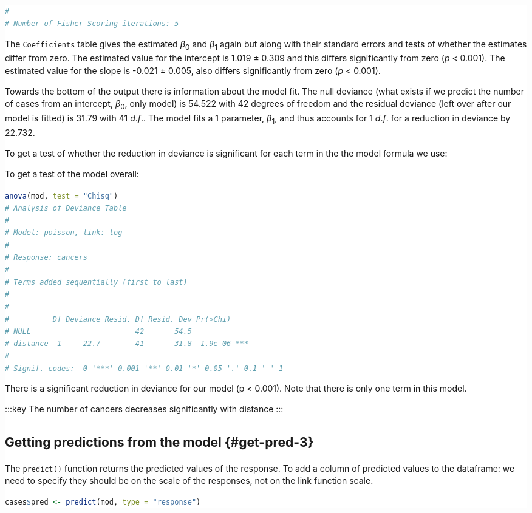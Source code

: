```r
# 
# Number of Fisher Scoring iterations: 5
```
The `Coefficients` table gives the estimated $\beta_{0}$ and $\beta_{1}$ again but along with their standard errors and tests of whether the estimates differ from zero. The estimated value for the intercept is 1.019 $\pm$ 0.309 and this differs significantly from zero ($p$ < 0.001). The estimated value for the slope is -0.021 $\pm$ 0.005, also differs significantly from zero ($p$ < 0.001). 

Towards the bottom of the output there is information about the model fit. The null deviance (what exists if we predict the number of cases from an intercept, $\beta_{0}$, only model) is 54.522 with 42 degrees of freedom and the residual deviance (left over after our model is fitted) is 31.79 with 41 $d.f.$. The model fits a 1 parameter, $\beta_{1}$, and thus accounts for 1 $d.f.$ for a reduction in deviance by 22.732.

To get a test of whether the reduction in deviance is significant for each term in the the model formula we use:


To get a test of the model overall:


```r
anova(mod, test = "Chisq") 
# Analysis of Deviance Table
# 
# Model: poisson, link: log
# 
# Response: cancers
# 
# Terms added sequentially (first to last)
# 
# 
#          Df Deviance Resid. Df Resid. Dev Pr(>Chi)    
# NULL                        42       54.5             
# distance  1     22.7        41       31.8  1.9e-06 ***
# ---
# Signif. codes:  0 '***' 0.001 '**' 0.01 '*' 0.05 '.' 0.1 ' ' 1
```

There is a significant reduction in deviance for our model (p < 0.001). Note that there is only one term in this model.

:::key
The number of cancers decreases significantly with distance
:::

## Getting predictions from the model {#get-pred-3}

The `predict()` function returns the predicted values of the response. To add a column of predicted values to the dataframe:
we need to specify they should be on the scale of the responses, not on the link function scale.


```r
cases$pred <- predict(mod, type = "response")
```
